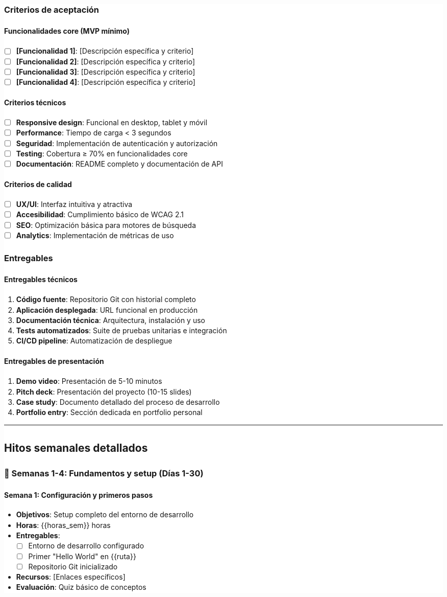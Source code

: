 ### Criterios de aceptación

#### Funcionalidades core (MVP mínimo)
- [ ] **[Funcionalidad 1]**: [Descripción específica y criterio]
- [ ] **[Funcionalidad 2]**: [Descripción específica y criterio]
- [ ] **[Funcionalidad 3]**: [Descripción específica y criterio]
- [ ] **[Funcionalidad 4]**: [Descripción específica y criterio]

#### Criterios técnicos
- [ ] **Responsive design**: Funcional en desktop, tablet y móvil
- [ ] **Performance**: Tiempo de carga < 3 segundos
- [ ] **Seguridad**: Implementación de autenticación y autorización
- [ ] **Testing**: Cobertura ≥ 70% en funcionalidades core
- [ ] **Documentación**: README completo y documentación de API

#### Criterios de calidad
- [ ] **UX/UI**: Interfaz intuitiva y atractiva
- [ ] **Accesibilidad**: Cumplimiento básico de WCAG 2.1
- [ ] **SEO**: Optimización básica para motores de búsqueda
- [ ] **Analytics**: Implementación de métricas de uso

### Entregables

#### Entregables técnicos
1. **Código fuente**: Repositorio Git con historial completo
2. **Aplicación desplegada**: URL funcional en producción
3. **Documentación técnica**: Arquitectura, instalación y uso
4. **Tests automatizados**: Suite de pruebas unitarias e integración
5. **CI/CD pipeline**: Automatización de despliegue

#### Entregables de presentación
1. **Demo video**: Presentación de 5-10 minutos
2. **Pitch deck**: Presentación del proyecto (10-15 slides)
3. **Case study**: Documento detallado del proceso de desarrollo
4. **Portfolio entry**: Sección dedicada en portfolio personal

---

## Hitos semanales detallados

### 📅 Semanas 1-4: Fundamentos y setup (Días 1-30)

#### Semana 1: Configuración y primeros pasos
- **Objetivos**: Setup completo del entorno de desarrollo
- **Horas**: {{horas_sem}} horas
- **Entregables**:
  - [ ] Entorno de desarrollo configurado
  - [ ] Primer "Hello World" en {{ruta}}
  - [ ] Repositorio Git inicializado
- **Recursos**: [Enlaces específicos]
- **Evaluación**: Quiz básico de conceptos
